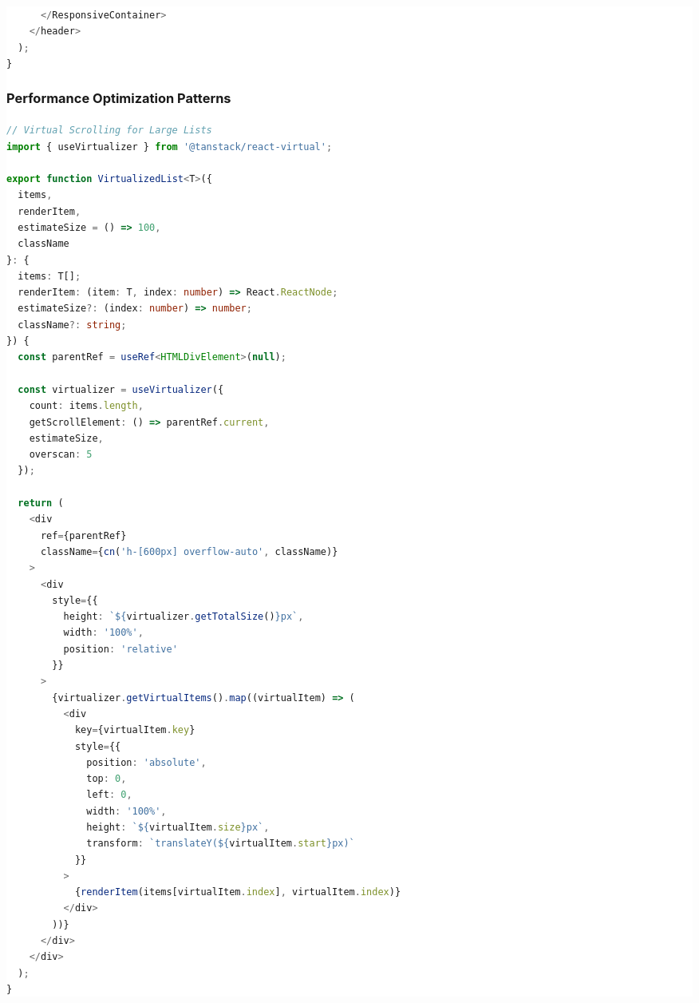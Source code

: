 ```typescript
      </ResponsiveContainer>
    </header>
  );
}
```

### Performance Optimization Patterns

```typescript
// Virtual Scrolling for Large Lists
import { useVirtualizer } from '@tanstack/react-virtual';

export function VirtualizedList<T>({
  items,
  renderItem,
  estimateSize = () => 100,
  className
}: {
  items: T[];
  renderItem: (item: T, index: number) => React.ReactNode;
  estimateSize?: (index: number) => number;
  className?: string;
}) {
  const parentRef = useRef<HTMLDivElement>(null);

  const virtualizer = useVirtualizer({
    count: items.length,
    getScrollElement: () => parentRef.current,
    estimateSize,
    overscan: 5
  });

  return (
    <div
      ref={parentRef}
      className={cn('h-[600px] overflow-auto', className)}
    >
      <div
        style={{
          height: `${virtualizer.getTotalSize()}px`,
          width: '100%',
          position: 'relative'
        }}
      >
        {virtualizer.getVirtualItems().map((virtualItem) => (
          <div
            key={virtualItem.key}
            style={{
              position: 'absolute',
              top: 0,
              left: 0,
              width: '100%',
              height: `${virtualItem.size}px`,
              transform: `translateY(${virtualItem.start}px)`
            }}
          >
            {renderItem(items[virtualItem.index], virtualItem.index)}
          </div>
        ))}
      </div>
    </div>
  );
}
```